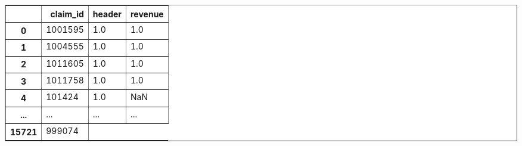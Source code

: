 


<div>
<style scoped>
    .dataframe tbody tr th:only-of-type {
        vertical-align: middle;
    }

    .dataframe tbody tr th {
        vertical-align: top;
    }

    .dataframe thead th {
        text-align: right;
    }
</style>
<table border="1" class="dataframe">
  <thead>
    <tr style="text-align: right;">
      <th></th>
      <th>claim_id</th>
      <th>header</th>
      <th>revenue</th>
    </tr>
  </thead>
  <tbody>
    <tr>
      <th>0</th>
      <td>1001595</td>
      <td>1.0</td>
      <td>1.0</td>
    </tr>
    <tr>
      <th>1</th>
      <td>1004555</td>
      <td>1.0</td>
      <td>1.0</td>
    </tr>
    <tr>
      <th>2</th>
      <td>1011605</td>
      <td>1.0</td>
      <td>1.0</td>
    </tr>
    <tr>
      <th>3</th>
      <td>1011758</td>
      <td>1.0</td>
      <td>1.0</td>
    </tr>
    <tr>
      <th>4</th>
      <td>101424</td>
      <td>1.0</td>
      <td>NaN</td>
    </tr>
    <tr>
      <th>...</th>
      <td>...</td>
      <td>...</td>
      <td>...</td>
    </tr>
    <tr>
      <th>15721</th>
      <td>999074</td>
